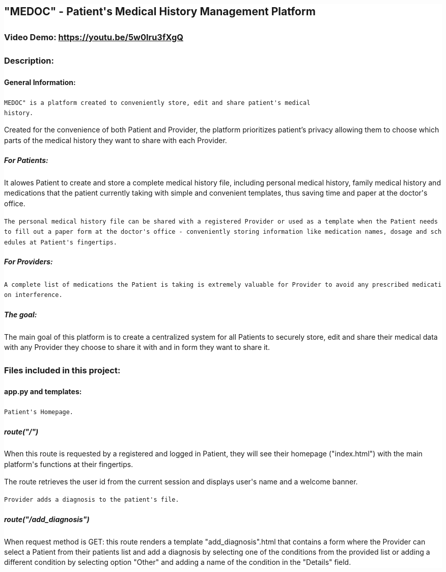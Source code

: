 ## "MEDOC" - Patient's Medical History Management Platform
### Video Demo:  <https://youtu.be/5w0lru3fXgQ>

### Description:

#### General Information:

    MEDOC" is a platform created to conveniently store, edit and share patient's medical
    history.

Created for the convenience of both Patient and Provider, the platform prioritizes patient’s privacy allowing them to choose which parts of the medical history they want to share with each Provider.

##### For Patients:
It alowes Patient to create and store a complete medical history file, including personal medical history, family medical history and medications that the patient currently taking with simple and convenient templates, thus saving time and paper at the doctor's office.

    The personal medical history file can be shared with a registered Provider or used as a template when the Patient needs to fill out a paper form at the doctor's office - conveniently storing information like medication names, dosage and schedules at Patient's fingertips.

##### For Providers:


    A complete list of medications the Patient is taking is extremely valuable for Provider to avoid any prescribed medication interference.

##### The goal:
The main goal of this platform is to create a centralized system for all Patients to securely store, edit and share their medical data with any Provider they choose to share it with and in form they want to share it.


### Files included in this project:

#### app.py and templates:


    Patient's Homepage.
##### route("/")
When this route is requested by a registered and logged in Patient, they will see their homepage ("index.html") with the main platform's functions at their fingertips.

The route retrieves the user id from the current session and displays user's name and a welcome banner.


    Provider adds a diagnosis to the patient's file.
##### route("/add_diagnosis")

When request method is GET:
 this route renders a template "add_diagnosis".html that contains a form where the Provider can select a Patient from their patients list and add a diagnosis by selecting one of the conditions from the provided list or adding a different condition by selecting option "Other" and adding a name of the condition in the "Details" field.
